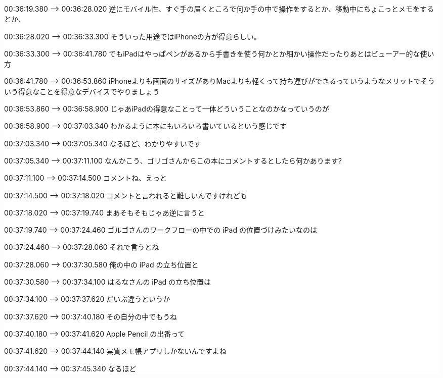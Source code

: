 00:36:19.380 --> 00:36:28.020
逆にモバイル性、すぐ手の届くところで何か手の中で操作をするとか、移動中にちょこっとメモをするとか、

00:36:28.020 --> 00:36:33.300
そういった用途ではiPhoneの方が得意らしい。

00:36:33.300 --> 00:36:41.780
でもiPadはやっぱペンがあるから手書きを使う何かとか細かい操作だったりあとはビューアー的な使い方

00:36:41.780 --> 00:36:53.860
iPhoneよりも画面のサイズがありMacよりも軽くって持ち運びができるっていうようなメリットでそういう得意なことを得意なデバイスでやりましょう

00:36:53.860 --> 00:36:58.900
じゃあiPadの得意なことって一体どういうことなのかなっていうのが

00:36:58.900 --> 00:37:03.340
わかるように本にもいろいろ書いているという感じです

00:37:03.340 --> 00:37:05.340
なるほど、わかりやすいです

00:37:05.340 --> 00:37:11.100
なんかこう、ゴリゴさんからこの本にコメントするとしたら何かあります?

00:37:11.100 --> 00:37:14.500
コメントね、えっと

00:37:14.500 --> 00:37:18.020
コメントと言われると難しいんですけれども

00:37:18.020 --> 00:37:19.740
まあそもそもじゃあ逆に言うと

00:37:19.740 --> 00:37:24.460
ゴルゴさんのワークフローの中での iPad の位置づけみたいなのは

00:37:24.460 --> 00:37:28.060
それで言うとね

00:37:28.060 --> 00:37:30.580
俺の中の iPad の立ち位置と

00:37:30.580 --> 00:37:34.100
はるなさんの iPad の立ち位置は

00:37:34.100 --> 00:37:37.620
だいぶ違うというか

00:37:37.620 --> 00:37:40.180
その自分の中でもうね

00:37:40.180 --> 00:37:41.620
Apple Pencil の出番って

00:37:41.620 --> 00:37:44.140
実質メモ帳アプリしかないんですよね

00:37:44.140 --> 00:37:45.340
なるほど
